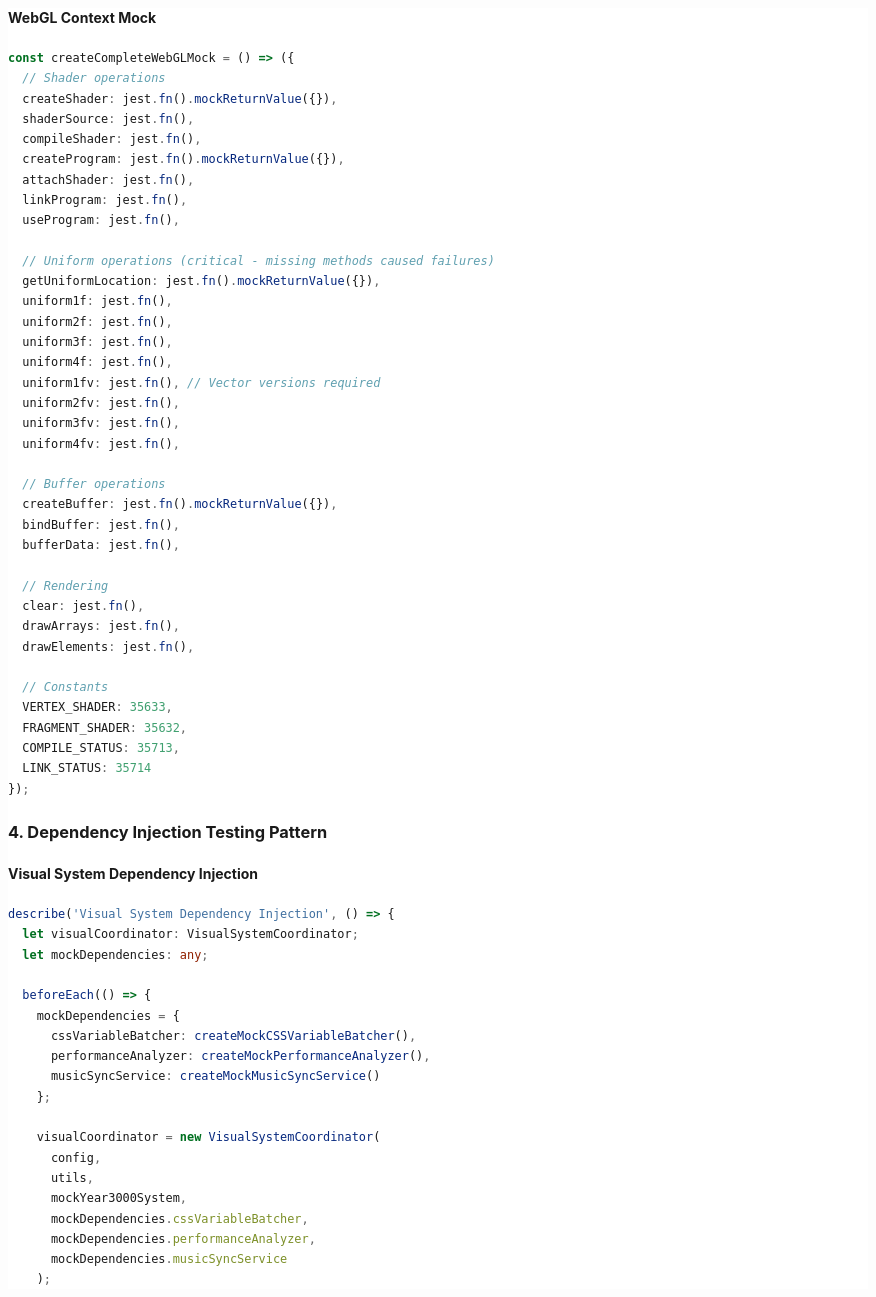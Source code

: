 #### WebGL Context Mock
```typescript
const createCompleteWebGLMock = () => ({
  // Shader operations
  createShader: jest.fn().mockReturnValue({}),
  shaderSource: jest.fn(),
  compileShader: jest.fn(),
  createProgram: jest.fn().mockReturnValue({}),
  attachShader: jest.fn(),
  linkProgram: jest.fn(),
  useProgram: jest.fn(),
  
  // Uniform operations (critical - missing methods caused failures)
  getUniformLocation: jest.fn().mockReturnValue({}),
  uniform1f: jest.fn(),
  uniform2f: jest.fn(),
  uniform3f: jest.fn(),
  uniform4f: jest.fn(),
  uniform1fv: jest.fn(), // Vector versions required
  uniform2fv: jest.fn(),
  uniform3fv: jest.fn(),
  uniform4fv: jest.fn(),
  
  // Buffer operations
  createBuffer: jest.fn().mockReturnValue({}),
  bindBuffer: jest.fn(),
  bufferData: jest.fn(),
  
  // Rendering
  clear: jest.fn(),
  drawArrays: jest.fn(),
  drawElements: jest.fn(),
  
  // Constants
  VERTEX_SHADER: 35633,
  FRAGMENT_SHADER: 35632,
  COMPILE_STATUS: 35713,
  LINK_STATUS: 35714
});
```

### 4. Dependency Injection Testing Pattern

#### Visual System Dependency Injection
```typescript
describe('Visual System Dependency Injection', () => {
  let visualCoordinator: VisualSystemCoordinator;
  let mockDependencies: any;
  
  beforeEach(() => {
    mockDependencies = {
      cssVariableBatcher: createMockCSSVariableBatcher(),
      performanceAnalyzer: createMockPerformanceAnalyzer(),
      musicSyncService: createMockMusicSyncService()
    };
    
    visualCoordinator = new VisualSystemCoordinator(
      config,
      utils,
      mockYear3000System,
      mockDependencies.cssVariableBatcher,
      mockDependencies.performanceAnalyzer,
      mockDependencies.musicSyncService
    );
```